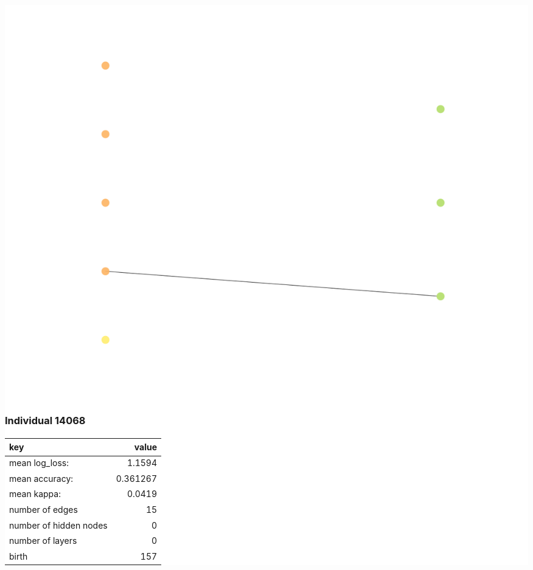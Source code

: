 ![Network of individual 14101](media/network_14101.svg)


### Individual 14068


| key                    |      value |
|:-----------------------|-----------:|
| mean log_loss:         |   1.1594   |
| mean accuracy:         |   0.361267 |
| mean kappa:            |   0.0419   |
| number of edges        |  15        |
| number of hidden nodes |   0        |
| number of layers       |   0        |
| birth                  | 157        |
